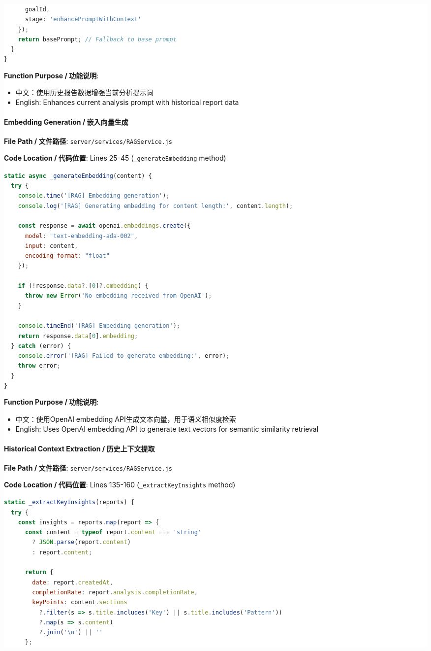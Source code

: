 ```javascript
      goalId,
      stage: 'enhancePromptWithContext'
    });
    return basePrompt; // Fallback to base prompt
  }
}
```

**Function Purpose / 功能说明**:
- 中文：使用历史报告数据增强当前分析提示词
- English: Enhances current analysis prompt with historical report data

#### Embedding Generation / 嵌入向量生成
**File Path / 文件路径**: `server/services/RAGService.js`

**Code Location / 代码位置**: Lines 25-45 (`_generateEmbedding` method)
```javascript
static async _generateEmbedding(content) {
  try {
    console.time('[RAG] Embedding generation');
    console.log('[RAG] Generating embedding for content length:', content.length);

    const response = await openai.embeddings.create({
      model: "text-embedding-ada-002",
      input: content,
      encoding_format: "float"
    });

    if (!response.data?.[0]?.embedding) {
      throw new Error('No embedding received from OpenAI');
    }

    console.timeEnd('[RAG] Embedding generation');
    return response.data[0].embedding;
  } catch (error) {
    console.error('[RAG] Failed to generate embedding:', error);
    throw error;
  }
}
```

**Function Purpose / 功能说明**:
- 中文：使用OpenAI embedding API生成文本向量，用于语义相似度检索
- English: Uses OpenAI embedding API to generate text vectors for semantic similarity retrieval

#### Historical Context Extraction / 历史上下文提取
**File Path / 文件路径**: `server/services/RAGService.js`

**Code Location / 代码位置**: Lines 135-160 (`_extractKeyInsights` method)
```javascript
static _extractKeyInsights(reports) {
  try {
    const insights = reports.map(report => {
      const content = typeof report.content === 'string' 
        ? JSON.parse(report.content) 
        : report.content;

      return {
        date: report.createdAt,
        completionRate: report.analysis.completionRate,
        keyPoints: content.sections
          ?.filter(s => s.title.includes('Key') || s.title.includes('Pattern'))
          ?.map(s => s.content)
          ?.join('\n') || ''
      };
```